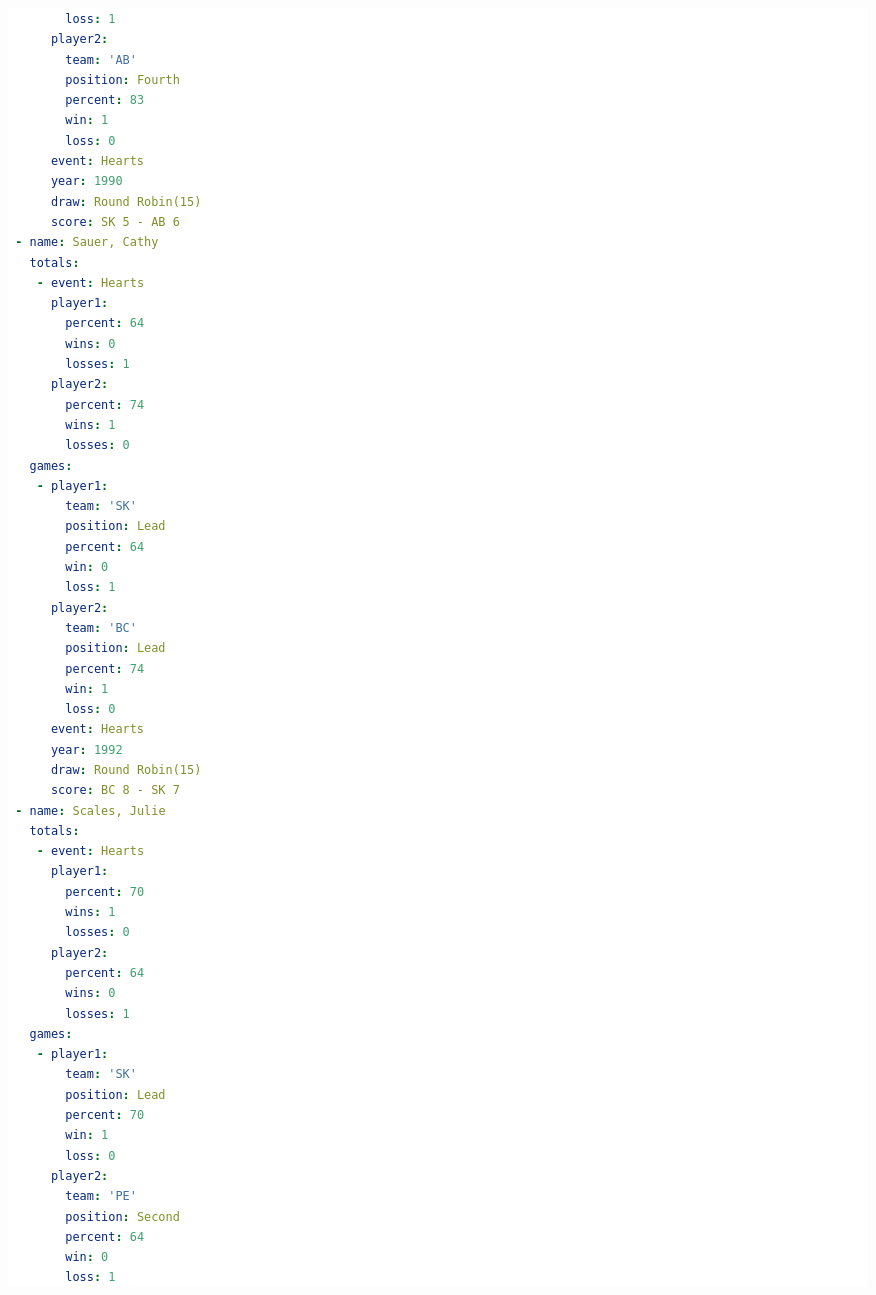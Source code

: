 ```yaml
        loss: 1
      player2:
        team: 'AB'
        position: Fourth
        percent: 83
        win: 1
        loss: 0
      event: Hearts
      year: 1990
      draw: Round Robin(15)
      score: SK 5 - AB 6
 - name: Sauer, Cathy
   totals:
    - event: Hearts
      player1:
        percent: 64
        wins: 0
        losses: 1
      player2:
        percent: 74
        wins: 1
        losses: 0
   games:
    - player1:
        team: 'SK'
        position: Lead
        percent: 64
        win: 0
        loss: 1
      player2:
        team: 'BC'
        position: Lead
        percent: 74
        win: 1
        loss: 0
      event: Hearts
      year: 1992
      draw: Round Robin(15)
      score: BC 8 - SK 7
 - name: Scales, Julie
   totals:
    - event: Hearts
      player1:
        percent: 70
        wins: 1
        losses: 0
      player2:
        percent: 64
        wins: 0
        losses: 1
   games:
    - player1:
        team: 'SK'
        position: Lead
        percent: 70
        win: 1
        loss: 0
      player2:
        team: 'PE'
        position: Second
        percent: 64
        win: 0
        loss: 1
```